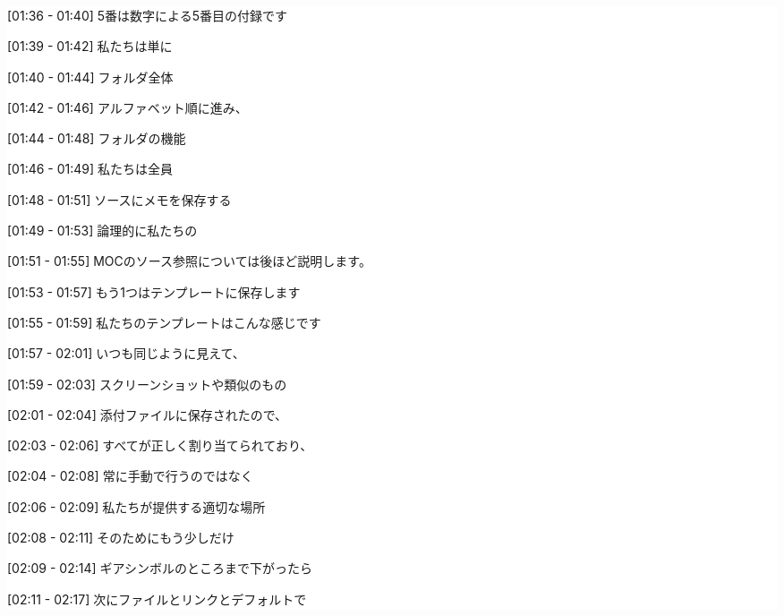 [01:36 - 01:40]
5番は数字による5番目の付録です

[01:39 - 01:42]
私たちは単に

[01:40 - 01:44]
フォルダ全体

[01:42 - 01:46]
アルファベット順に進み、

[01:44 - 01:48]
フォルダの機能

[01:46 - 01:49]
私たちは全員

[01:48 - 01:51]
ソースにメモを保存する

[01:49 - 01:53]
論理的に私たちの

[01:51 - 01:55]
MOCのソース参照については後ほど説明します。

[01:53 - 01:57]
もう1つはテンプレートに保存します

[01:55 - 01:59]
私たちのテンプレートはこんな感じです

[01:57 - 02:01]
いつも同じように見えて、

[01:59 - 02:03]
スクリーンショットや類似のもの

[02:01 - 02:04]
添付ファイルに保存されたので、

[02:03 - 02:06]
すべてが正しく割り当てられており、

[02:04 - 02:08]
常に手動で行うのではなく

[02:06 - 02:09]
私たちが提供する適切な場所

[02:08 - 02:11]
そのためにもう少しだけ

[02:09 - 02:14]
ギアシンボルのところまで下がったら

[02:11 - 02:17]
次にファイルとリンクとデフォルトで
